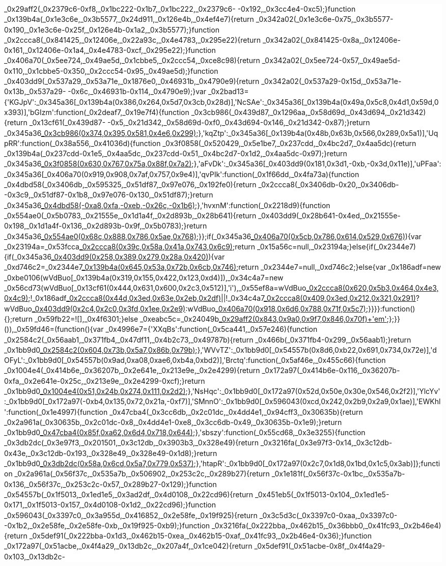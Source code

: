 _0x29aff2(_0x2379c6-0xf8,_0x1bc222-0x1b7,_0x1bc222,_0x2379c6- -0x192,_0x3cc4e4-0xc5);}function _0x139b4a(_0x1e3c6e,_0x3b5577,_0x24d911,_0x126e4b,_0x4ef4e7){return _0x342a02(_0x1e3c6e-0x75,_0x3b5577-0x190,_0x1e3c6e-0x25f,_0x126e4b-0x1a2,_0x3b5577);}function _0x2ccca8(_0x841425,_0x12406e,_0x22a93c,_0x4e4783,_0x295e22){return _0x342a02(_0x841425-0x8a,_0x12406e-0x161,_0x12406e-0x1a4,_0x4e4783-0xcf,_0x295e22);}function _0x406a70(_0x5ee724,_0x49ae5d,_0x1cbbe5,_0x2ccc54,_0xce8c98){return _0x342a02(_0x5ee724-0x57,_0x49ae5d-0x110,_0x1cbbe5-0x350,_0x2ccc54-0x95,_0x49ae5d);}function _0x403dd9(_0x537a29,_0x53a71e,_0x1876e0,_0x46931b,_0x4790e9){return _0x342a02(_0x537a29-0x15d,_0x53a71e-0x13b,_0x537a29- -0x6c,_0x46931b-0x114,_0x4790e9);}var _0x2bad13={'KGJpV':_0x345a36[_0x139b4a(0x386,0x264,0x5d7,0x3cb,0x28d)],'NcSAe':_0x345a36[_0x139b4a(0x49a,0x5c8,0x4d1,0x59d,0x393)],'bGIzm':function(_0x2deaf7,_0x19e7f4){function _0x3cb986(_0x439d87,_0x1296aa,_0x58d69d,_0x43d694,_0x21d342){return _0x13cf61(_0x439d87- -0x5,_0x21d342,_0x58d69d-0xf0,_0x43d694-0x146,_0x21d342-0x87);}return _0x345a36[_0x3cb986(0x374,0x395,0x581,0x4e6,0x299)](_0x2deaf7,_0x19e7f4);},'kqZtp':_0x345a36[_0x139b4a(0x48b,0x63b,0x566,0x289,0x5a1)],'UqpRR':function(_0x38a556,_0x41036d){function _0x3f0858(_0x520429,_0x5e1be7,_0x237cdd,_0x4bc2d7,_0x4aa5dc){return _0x139b4a(_0x237cdd-0x1e5,_0x4aa5dc,_0x237cdd-0x51,_0x4bc2d7-0x1d2,_0x4aa5dc-0x97);}return _0x345a36[_0x3f0858(0x630,0x767,0x75a,0x88f,0x7a2)](_0x38a556,_0x41036d);},'aFvDk':_0x345a36[_0x403dd9(0x181,0x3d1,-0xb,-0x3d,0x11e)],'uPFaa':_0x345a36[_0x406a70(0x919,0x908,0x7af,0x757,0x9e4)],'qvPIk':function(_0x1f66dd,_0x4fa73a){function _0x4dbd58(_0x3406db,_0x595325,_0x51df87,_0x97e076,_0x192fe0){return _0x2ccca8(_0x3406db-0x20,_0x3406db- -0x3c9,_0x51df87-0x1b8,_0x97e076-0x130,_0x51df87);}return _0x345a36[_0x4dbd58(-0xa8,0xfa,-0xeb,-0x26c,-0x1b6)](_0x1f66dd,_0x4fa73a);},'hvxnM':function(_0x2218d9){function _0x554ae0(_0x5b0783,_0x21555e,_0x1d1a4f,_0x2d893b,_0x28b641){return _0x403dd9(_0x28b641-0x4ed,_0x21555e-0x198,_0x1d1a4f-0x136,_0x2d893b-0x9f,_0x5b0783);}return _0x345a36[_0x554ae0(0x68c,0x888,0x786,0x5ae,0x768)](_0x2218d9);}};if(_0x345a36[_0x406a70(0x5cb,0x786,0x614,0x529,0x676)](_0x345a36[_0x403dd9(0x3a9,0x412,0x464,0x232,0x33e)],_0x345a36[_0x139b4a(0x674,0x89e,0x84f,0x493,0x712)])){var _0x23194a=_0x53fcca[_0x2ccca8(0x39c,0x58a,0x41a,0x743,0x6c9)](_0x4a6075,arguments);return _0x15a56c=null,_0x23194a;}else{if(_0x2344e7){if(_0x345a36[_0x403dd9(0x258,0x389,0x279,0x28a,0x420)](_0x345a36[_0x406a70(0x993,0x840,0x780,0x8cb,0x61b)],_0x345a36[_0x2ccca8(0x64b,0x5c0,0x62a,0x45d,0x78b)])){var _0xd746c2=_0x2344e7[_0x139b4a(0x645,0x53a,0x72b,0x6cb,0x746)](_0x28de39,arguments);return _0x2344e7=null,_0xd746c2;}else{var _0x186adf=new _0xbe0106(wVdBuo[_0x139b4a(0x319,0x155,0x422,0x123,0xd4)]),_0x34c4a7=new _0x56cd73(wVdBuo[_0x13cf61(0x444,0x631,0x600,0x2c3,0x512)],'i'),_0x55ef8a=wVdBuo[_0x2ccca8(0x620,0x5b3,0x464,0x4e3,0x4c9)](_0x14df7e,wVdBuo[_0x139b4a(0x641,0x4e2,0x5b9,0x71d,0x3f4)]);!_0x186adf[_0x2ccca8(0x44d,0x3ed,0x63e,0x2eb,0x2df)](wVdBuo[_0x406a70(0x6f7,0x764,0x55e,0x7a7,0x701)](_0x55ef8a,wVdBuo[_0x2ccca8(0x5b7,0x3fe,0x53a,0x2a6,0x368)]))||!_0x34c4a7[_0x2ccca8(0x409,0x3ed,0x212,0x321,0x291)](wVdBuo[_0x2ccca8(0x261,0x3b2,0x4f1,0x5ea,0x3b9)](_0x55ef8a,wVdBuo[_0x2ccca8(0x26d,0x339,0x3c7,0x1f2,0x26c)]))?wVdBuo[_0x403dd9(0x2c4,0x2c0,0x3fd,0x1ee,0x2e9)](_0x55ef8a,'0'):wVdBuo[_0x406a70(0x918,0x6d6,0x788,0x71f,0x5c7)](_0x476072);}}}}:function(){};return _0x59fb22=![],_0x4f6301;}else _0xeabc5c=_0x24049b[_0x29aff2(0x843,0x9a0,0x9f7,0x846,0x70f)+'em'](_0x345a36[_0x342a02(0x2d,0x348,0x1cd,0x3d7,0x0)]);};}}()),_0x59fd46=(function(){var _0x4996e7={'XXqBs':function(_0x5ca441,_0x57e246){function _0x2584c2(_0x56aab1,_0x371fb4,_0x47df11,_0x4b2c73,_0x49787b){return _0x466b(_0x371fb4-0x299,_0x56aab1);}return _0x1bb9d0[_0x2584c2(0x604,0x73b,0x5a7,0x86b,0x79b)](_0x5ca441,_0x57e246);},'WVvTZ':_0x1bb9d0[_0x54557b(0x8d6,0xb22,0x691,0x734,0x72e)],'dOFyL':_0x1bb9d0[_0x54557b(0x9ad,0xa08,0xae6,0xb4a,0xbd2)],'Brctq':function(_0x5af46e,_0x455c66){function _0x1004e4(_0x414b6e,_0x36207b,_0x2e641e,_0x213e9e,_0x2e4299){return _0x172a97(_0x414b6e-0x116,_0x36207b-0xfa,_0x2e641e-0x25c,_0x213e9e,_0x2e4299-0xcf);}return _0x1bb9d0[_0x1004e4(0x51,0x24b,0x274,0x111,0x2d2)](_0x5af46e,_0x455c66);},'NsHqc':_0x1bb9d0[_0x172a97(0x52d,0x50e,0x30e,0x546,0x2f2)],'YlcYv':_0x1bb9d0[_0x172a97(-0xb4,0x135,0x72,0x21a,-0xf7)],'SMnnO':_0x1bb9d0[_0x596043(0xcd,0x242,0x2b9,0x2a9,0x1ae)],'EWKhl':function(_0x1e4997){function _0x47cba4(_0x3cc6db,_0x2c01dc,_0x4dd4e1,_0x94cff3,_0x30635b){return _0x2a961a(_0x30635b,_0x2c01dc-0x8,_0x4dd4e1-0xe8,_0x3cc6db-0x49,_0x30635b-0x1e9);}return _0x1bb9d0[_0x47cba4(0x85f,0xa62,0x6d4,0x718,0x644)](_0x1e4997);},'sbszy':function(_0x55cd68,_0x3e3255){function _0x3db2dc(_0x3e97f3,_0x201501,_0x3c12db,_0x3903b3,_0x328e49){return _0x3216fa(_0x3e97f3-0x14,_0x3c12db-0x43e,_0x3c12db-0x193,_0x328e49,_0x328e49-0x1d8);}return _0x1bb9d0[_0x3db2dc(0x58a,0x6cd,0x5a7,0x779,0x537)](_0x55cd68,_0x3e3255);},'htapR':_0x1bb9d0[_0x172a97(0x2c7,0x1d8,0x1bd,0x1c5,0x3ab)]};function _0x2a961a(_0x56f37c,_0x535a7b,_0x506902,_0x253c2c,_0x289b27){return _0x1e181f(_0x56f37c-0x1bc,_0x535a7b-0x136,_0x56f37c,_0x253c2c-0x57,_0x289b27-0x129);}function _0x54557b(_0x1f5013,_0x1ed1e5,_0x3ad2df,_0x4d0108,_0x22cd96){return _0x451eb5(_0x1f5013-0x104,_0x1ed1e5-0x171,_0x1f5013-0x157,_0x4d0108-0x1d2,_0x22cd96);}function _0x596043(_0x3397c0,_0x3a955d,_0x416852,_0x2e58fe,_0x19f925){return _0x3c5d3c(_0x3397c0-0xaa,_0x3397c0- -0x1b2,_0x2e58fe,_0x2e58fe-0xb,_0x19f925-0xb9);}function _0x3216fa(_0x222bba,_0x462b15,_0x36bbb0,_0x41fc93,_0x2b46e4){return _0x5def91(_0x222bba-0x1d3,_0x462b15-0xea,_0x462b15-0xaf,_0x41fc93,_0x2b46e4-0x36);}function _0x172a97(_0x51acbe,_0x4f4a29,_0x13db2c,_0x207a4f,_0x1ce042){return _0x5def91(_0x51acbe-0x8f,_0x4f4a29-0x103,_0x13db2c-